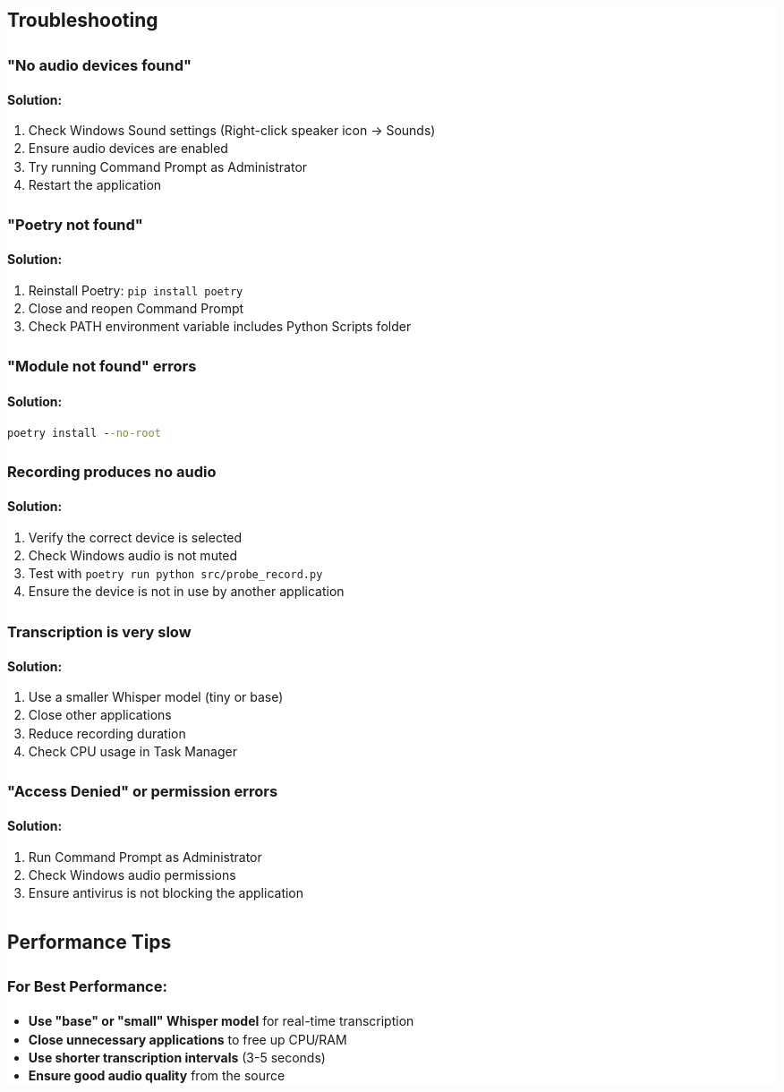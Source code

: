 ## Troubleshooting

### "No audio devices found"

**Solution:**
1. Check Windows Sound settings (Right-click speaker icon → Sounds)
2. Ensure audio devices are enabled
3. Try running Command Prompt as Administrator
4. Restart the application

### "Poetry not found"

**Solution:**
1. Reinstall Poetry: `pip install poetry`
2. Close and reopen Command Prompt
3. Check PATH environment variable includes Python Scripts folder

### "Module not found" errors

**Solution:**
```cmd
poetry install --no-root
```

### Recording produces no audio

**Solution:**
1. Verify the correct device is selected
2. Check Windows audio is not muted
3. Test with `poetry run python src/probe_record.py`
4. Ensure the device is not in use by another application

### Transcription is very slow

**Solution:**
1. Use a smaller Whisper model (tiny or base)
2. Close other applications
3. Reduce recording duration
4. Check CPU usage in Task Manager

### "Access Denied" or permission errors

**Solution:**
1. Run Command Prompt as Administrator
2. Check Windows audio permissions
3. Ensure antivirus is not blocking the application

## Performance Tips

### For Best Performance:
- **Use "base" or "small" Whisper model** for real-time transcription
- **Close unnecessary applications** to free up CPU/RAM
- **Use shorter transcription intervals** (3-5 seconds)
- **Ensure good audio quality** from the source
